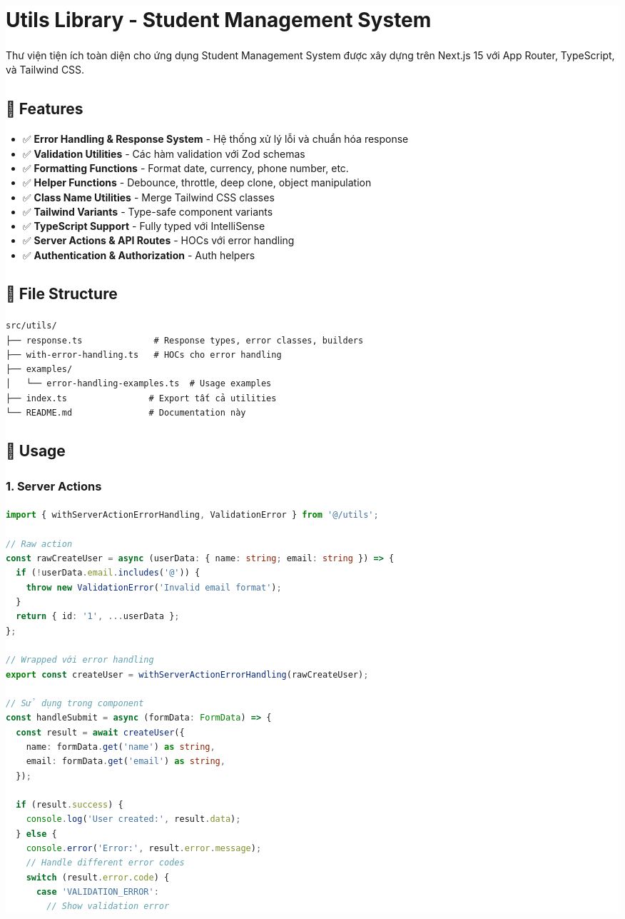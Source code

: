 # Utils Library - Student Management System

Thư viện tiện ích toàn diện cho ứng dụng Student Management System được xây dựng trên Next.js 15 với App Router, TypeScript, và Tailwind CSS.

## 🚀 Features

- ✅ **Error Handling & Response System** - Hệ thống xử lý lỗi và chuẩn hóa response
- ✅ **Validation Utilities** - Các hàm validation với Zod schemas
- ✅ **Formatting Functions** - Format date, currency, phone number, etc.
- ✅ **Helper Functions** - Debounce, throttle, deep clone, object manipulation
- ✅ **Class Name Utilities** - Merge Tailwind CSS classes
- ✅ **Tailwind Variants** - Type-safe component variants
- ✅ **TypeScript Support** - Fully typed với IntelliSense
- ✅ **Server Actions & API Routes** - HOCs với error handling
- ✅ **Authentication & Authorization** - Auth helpers

## 📁 File Structure

```
src/utils/
├── response.ts              # Response types, error classes, builders
├── with-error-handling.ts   # HOCs cho error handling
├── examples/               
│   └── error-handling-examples.ts  # Usage examples
├── index.ts                # Export tất cả utilities
└── README.md               # Documentation này
```

## 🔧 Usage

### 1. Server Actions

```typescript
import { withServerActionErrorHandling, ValidationError } from '@/utils';

// Raw action
const rawCreateUser = async (userData: { name: string; email: string }) => {
  if (!userData.email.includes('@')) {
    throw new ValidationError('Invalid email format');
  }
  return { id: '1', ...userData };
};

// Wrapped với error handling
export const createUser = withServerActionErrorHandling(rawCreateUser);

// Sử dụng trong component
const handleSubmit = async (formData: FormData) => {
  const result = await createUser({
    name: formData.get('name') as string,
    email: formData.get('email') as string,
  });
  
  if (result.success) {
    console.log('User created:', result.data);
  } else {
    console.error('Error:', result.error.message);
    // Handle different error codes
    switch (result.error.code) {
      case 'VALIDATION_ERROR':
        // Show validation error
```